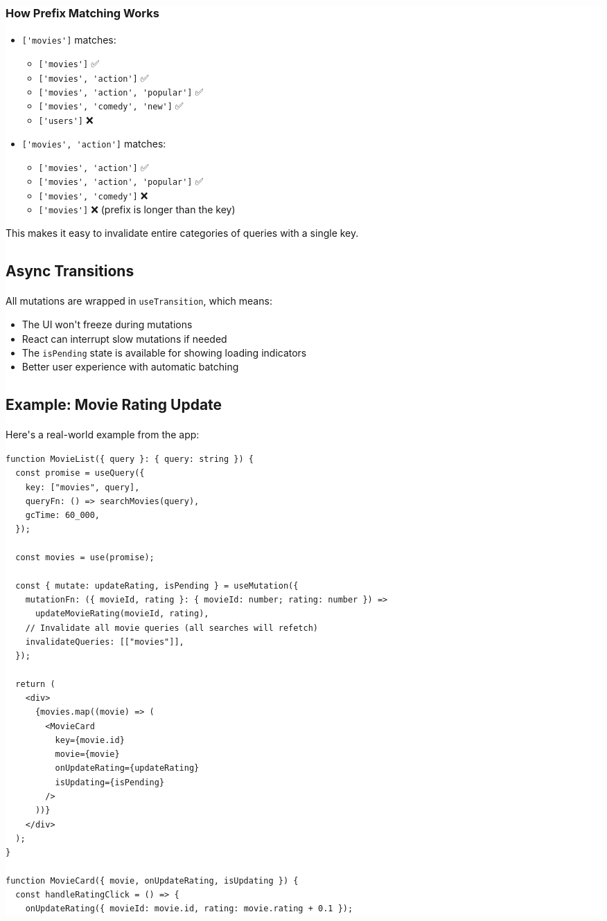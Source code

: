 ### How Prefix Matching Works

- `['movies']` matches:

  - `['movies']` ✅
  - `['movies', 'action']` ✅
  - `['movies', 'action', 'popular']` ✅
  - `['movies', 'comedy', 'new']` ✅
  - `['users']` ❌

- `['movies', 'action']` matches:
  - `['movies', 'action']` ✅
  - `['movies', 'action', 'popular']` ✅
  - `['movies', 'comedy']` ❌
  - `['movies']` ❌ (prefix is longer than the key)

This makes it easy to invalidate entire categories of queries with a single key.

## Async Transitions

All mutations are wrapped in `useTransition`, which means:

- The UI won't freeze during mutations
- React can interrupt slow mutations if needed
- The `isPending` state is available for showing loading indicators
- Better user experience with automatic batching

## Example: Movie Rating Update

Here's a real-world example from the app:

```tsx
function MovieList({ query }: { query: string }) {
  const promise = useQuery({
    key: ["movies", query],
    queryFn: () => searchMovies(query),
    gcTime: 60_000,
  });

  const movies = use(promise);

  const { mutate: updateRating, isPending } = useMutation({
    mutationFn: ({ movieId, rating }: { movieId: number; rating: number }) =>
      updateMovieRating(movieId, rating),
    // Invalidate all movie queries (all searches will refetch)
    invalidateQueries: [["movies"]],
  });

  return (
    <div>
      {movies.map((movie) => (
        <MovieCard
          key={movie.id}
          movie={movie}
          onUpdateRating={updateRating}
          isUpdating={isPending}
        />
      ))}
    </div>
  );
}

function MovieCard({ movie, onUpdateRating, isUpdating }) {
  const handleRatingClick = () => {
    onUpdateRating({ movieId: movie.id, rating: movie.rating + 0.1 });
```